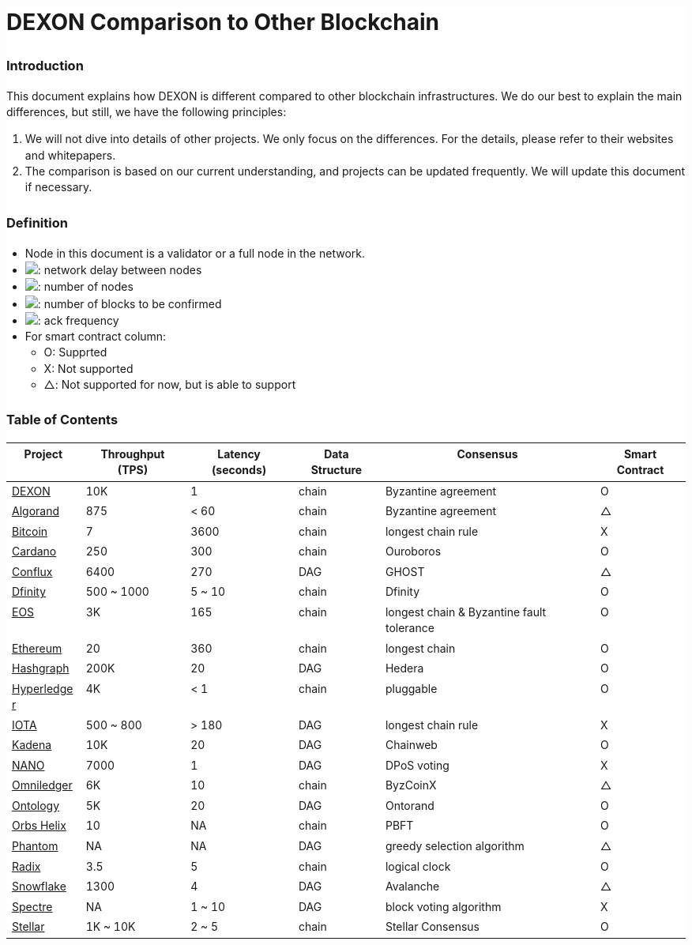 DEXON Comparison to Other Blockchain 
==
### Introduction
This document explains how DEXON is different compared to other blockchain infrastructures. We do our best to explain the main differences, but still, we have the following principles:
1. We will not dive into details of other projects. We only focus on the differences. For the details, please refer to their websites and whitepapers.
2. The comparison is based on our current understanding, and projects can be updated frequently. We will update this document if necessary.

### Definition
- Node in this document is a validator or a full node in the network.
- <img src="https://latex.codecogs.com/svg.latex?T_{network}" />: network delay between nodes
- <img src="https://latex.codecogs.com/svg.latex?n" />: number of nodes
- <img src="https://latex.codecogs.com/svg.latex?b" />: number of blocks to be confirmed
- <img src="https://latex.codecogs.com/svg.latex?f" />: ack frequency
- For smart contract column:
    - O: Supprted
    - X: Not supported
    - △: Not supported for now, but is able to support
### Table of Contents
| Project | Throughput (TPS) | Latency (seconds) | Data Structure | Consensus | Smart Contract |
| --- | --- | --- | ------------- | --- | --- |
|[DEXON](#dexon)|10K|1|chain|Byzantine agreement|O|
|[Algorand](#algorand)|875|< 60|chain|Byzantine agreement|△|
|[Bitcoin](#bitcoin)|7|3600|chain|longest chain rule|X|
|[Cardano](#cardano)|250|300|chain|Ouroboros|O|
|[Conflux](#conflux)|6400|270|DAG|GHOST|△|
|[Dfinity](#dfinity)|500 ~ 1000|5 ~ 10|chain|Dfinity|O|
|[EOS](#eos)|3K|165|chain|longest chain & Byzantine fault tolerance|O|
|[Ethereum](#ethereum)|20|360|chain|longest chain|O|
|[Hashgraph](#hashgraph)|200K|20|DAG|Hedera|O|
|[Hyperledger](#hyperledger)|4K|< 1|chain|pluggable|O|
|[IOTA](#iota)|500 ~ 800|> 180|DAG|longest chain rule|X|
|[Kadena](#kadena)|10K|20|DAG|Chainweb|O|
|[NANO](#nano)|7000|1|DAG|DPoS voting|X|
|[Omniledger](#omniledger)|6K|10|chain|ByzCoinX|△|
|[Ontology](#ontology)|5K|20|DAG|Ontorand|O|
|[Orbs Helix](#orbs-helix)|10|NA|chain|PBFT|O|
|[Phantom](#phantom)|NA|NA|DAG|greedy selection algorithm|△|
|[Radix](#radix)|3.5|5|chain|logical clock|O|
|[Snowflake](#snowflake)|1300|4|DAG|Avalanche|△|
|[Spectre](#spectre)|NA|1 ~ 10|DAG|block voting algorithm|X|
|[Stellar](#stellar)|1K ~ 10K|2 ~ 5|chain|Stellar Consensus|O|